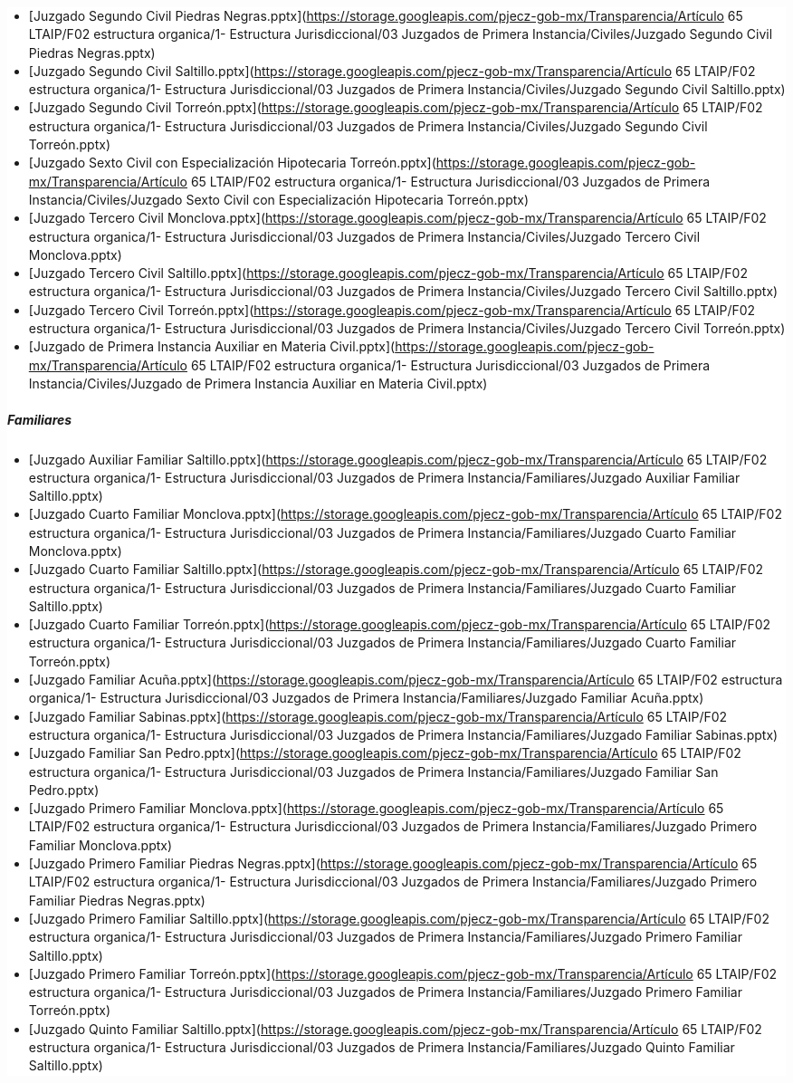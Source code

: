 - [Juzgado Segundo Civil Piedras Negras.pptx](https://storage.googleapis.com/pjecz-gob-mx/Transparencia/Artículo 65 LTAIP/F02 estructura organica/1- Estructura Jurisdiccional/03 Juzgados de Primera Instancia/Civiles/Juzgado Segundo Civil Piedras Negras.pptx)
- [Juzgado Segundo Civil Saltillo.pptx](https://storage.googleapis.com/pjecz-gob-mx/Transparencia/Artículo 65 LTAIP/F02 estructura organica/1- Estructura Jurisdiccional/03 Juzgados de Primera Instancia/Civiles/Juzgado Segundo Civil Saltillo.pptx)
- [Juzgado Segundo Civil Torreón.pptx](https://storage.googleapis.com/pjecz-gob-mx/Transparencia/Artículo 65 LTAIP/F02 estructura organica/1- Estructura Jurisdiccional/03 Juzgados de Primera Instancia/Civiles/Juzgado Segundo Civil Torreón.pptx)
- [Juzgado Sexto Civil con Especialización Hipotecaria Torreón.pptx](https://storage.googleapis.com/pjecz-gob-mx/Transparencia/Artículo 65 LTAIP/F02 estructura organica/1- Estructura Jurisdiccional/03 Juzgados de Primera Instancia/Civiles/Juzgado Sexto Civil con Especialización Hipotecaria Torreón.pptx)
- [Juzgado Tercero Civil Monclova.pptx](https://storage.googleapis.com/pjecz-gob-mx/Transparencia/Artículo 65 LTAIP/F02 estructura organica/1- Estructura Jurisdiccional/03 Juzgados de Primera Instancia/Civiles/Juzgado Tercero Civil Monclova.pptx)
- [Juzgado Tercero Civil Saltillo.pptx](https://storage.googleapis.com/pjecz-gob-mx/Transparencia/Artículo 65 LTAIP/F02 estructura organica/1- Estructura Jurisdiccional/03 Juzgados de Primera Instancia/Civiles/Juzgado Tercero Civil Saltillo.pptx)
- [Juzgado Tercero Civil Torreón.pptx](https://storage.googleapis.com/pjecz-gob-mx/Transparencia/Artículo 65 LTAIP/F02 estructura organica/1- Estructura Jurisdiccional/03 Juzgados de Primera Instancia/Civiles/Juzgado Tercero Civil Torreón.pptx)
- [Juzgado de Primera Instancia Auxiliar en Materia Civil.pptx](https://storage.googleapis.com/pjecz-gob-mx/Transparencia/Artículo 65 LTAIP/F02 estructura organica/1- Estructura Jurisdiccional/03 Juzgados de Primera Instancia/Civiles/Juzgado de Primera Instancia Auxiliar en Materia Civil.pptx)


##### Familiares

- [Juzgado Auxiliar Familiar Saltillo.pptx](https://storage.googleapis.com/pjecz-gob-mx/Transparencia/Artículo 65 LTAIP/F02 estructura organica/1- Estructura Jurisdiccional/03 Juzgados de Primera Instancia/Familiares/Juzgado Auxiliar Familiar Saltillo.pptx)
- [Juzgado Cuarto Familiar Monclova.pptx](https://storage.googleapis.com/pjecz-gob-mx/Transparencia/Artículo 65 LTAIP/F02 estructura organica/1- Estructura Jurisdiccional/03 Juzgados de Primera Instancia/Familiares/Juzgado Cuarto Familiar Monclova.pptx)
- [Juzgado Cuarto Familiar Saltillo.pptx](https://storage.googleapis.com/pjecz-gob-mx/Transparencia/Artículo 65 LTAIP/F02 estructura organica/1- Estructura Jurisdiccional/03 Juzgados de Primera Instancia/Familiares/Juzgado Cuarto Familiar Saltillo.pptx)
- [Juzgado Cuarto Familiar Torreón.pptx](https://storage.googleapis.com/pjecz-gob-mx/Transparencia/Artículo 65 LTAIP/F02 estructura organica/1- Estructura Jurisdiccional/03 Juzgados de Primera Instancia/Familiares/Juzgado Cuarto Familiar Torreón.pptx)
- [Juzgado Familiar Acuña.pptx](https://storage.googleapis.com/pjecz-gob-mx/Transparencia/Artículo 65 LTAIP/F02 estructura organica/1- Estructura Jurisdiccional/03 Juzgados de Primera Instancia/Familiares/Juzgado Familiar Acuña.pptx)
- [Juzgado Familiar Sabinas.pptx](https://storage.googleapis.com/pjecz-gob-mx/Transparencia/Artículo 65 LTAIP/F02 estructura organica/1- Estructura Jurisdiccional/03 Juzgados de Primera Instancia/Familiares/Juzgado Familiar Sabinas.pptx)
- [Juzgado Familiar San Pedro.pptx](https://storage.googleapis.com/pjecz-gob-mx/Transparencia/Artículo 65 LTAIP/F02 estructura organica/1- Estructura Jurisdiccional/03 Juzgados de Primera Instancia/Familiares/Juzgado Familiar San Pedro.pptx)
- [Juzgado Primero Familiar Monclova.pptx](https://storage.googleapis.com/pjecz-gob-mx/Transparencia/Artículo 65 LTAIP/F02 estructura organica/1- Estructura Jurisdiccional/03 Juzgados de Primera Instancia/Familiares/Juzgado Primero Familiar Monclova.pptx)
- [Juzgado Primero Familiar Piedras Negras.pptx](https://storage.googleapis.com/pjecz-gob-mx/Transparencia/Artículo 65 LTAIP/F02 estructura organica/1- Estructura Jurisdiccional/03 Juzgados de Primera Instancia/Familiares/Juzgado Primero Familiar Piedras Negras.pptx)
- [Juzgado Primero Familiar Saltillo.pptx](https://storage.googleapis.com/pjecz-gob-mx/Transparencia/Artículo 65 LTAIP/F02 estructura organica/1- Estructura Jurisdiccional/03 Juzgados de Primera Instancia/Familiares/Juzgado Primero Familiar Saltillo.pptx)
- [Juzgado Primero Familiar Torreón.pptx](https://storage.googleapis.com/pjecz-gob-mx/Transparencia/Artículo 65 LTAIP/F02 estructura organica/1- Estructura Jurisdiccional/03 Juzgados de Primera Instancia/Familiares/Juzgado Primero Familiar Torreón.pptx)
- [Juzgado Quinto Familiar Saltillo.pptx](https://storage.googleapis.com/pjecz-gob-mx/Transparencia/Artículo 65 LTAIP/F02 estructura organica/1- Estructura Jurisdiccional/03 Juzgados de Primera Instancia/Familiares/Juzgado Quinto Familiar Saltillo.pptx)